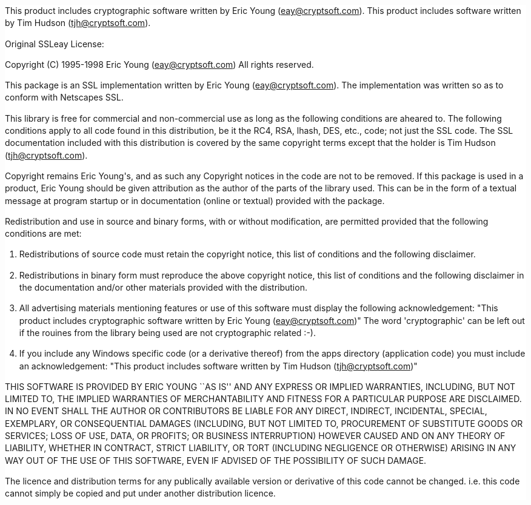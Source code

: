 This product includes cryptographic software written by Eric Young
(eay@cryptsoft.com).  This product includes software written by Tim Hudson
(tjh@cryptsoft.com).

Original SSLeay License:

Copyright (C) 1995-1998 Eric Young (eay@cryptsoft.com) All rights reserved.

This package is an SSL implementation written by Eric Young (eay@cryptsoft.com).
The implementation was written so as to conform with Netscapes SSL.

This library is free for commercial and non-commercial use as long as the
following conditions are aheared to.  The following conditions apply to all code
found in this distribution, be it the RC4, RSA, lhash, DES, etc., code; not just
the SSL code.  The SSL documentation included with this distribution is covered
by the same copyright terms except that the holder is Tim Hudson
(tjh@cryptsoft.com).

Copyright remains Eric Young's, and as such any Copyright notices in the code
are not to be removed. If this package is used in a product, Eric Young should
be given attribution as the author of the parts of the library used. This can be
in the form of a textual message at program startup or in documentation (online
or textual) provided with the package.

Redistribution and use in source and binary forms, with or without modification,
are permitted provided that the following conditions are met:

1. Redistributions of source code must retain the copyright notice, this list of
    conditions and the following disclaimer.

2. Redistributions in binary form must reproduce the above copyright notice,
    this list of conditions and the following disclaimer in the documentation
    and/or other materials provided with the distribution.

3. All advertising materials mentioning features or use of this software must
    display the following acknowledgement: "This product includes cryptographic
    software written by Eric Young (eay@cryptsoft.com)" The word 'cryptographic'
    can be left out if the rouines from the library being used are not
    cryptographic related :-).

4. If you include any Windows specific code (or a derivative thereof) from the
    apps directory (application code) you must include an acknowledgement: "This
    product includes software written by Tim Hudson (tjh@cryptsoft.com)"

THIS SOFTWARE IS PROVIDED BY ERIC YOUNG ``AS IS'' AND ANY EXPRESS OR IMPLIED
WARRANTIES, INCLUDING, BUT NOT LIMITED TO, THE IMPLIED WARRANTIES OF
MERCHANTABILITY AND FITNESS FOR A PARTICULAR PURPOSE ARE DISCLAIMED.  IN NO
EVENT SHALL THE AUTHOR OR CONTRIBUTORS BE LIABLE FOR ANY DIRECT, INDIRECT,
INCIDENTAL, SPECIAL, EXEMPLARY, OR CONSEQUENTIAL DAMAGES (INCLUDING, BUT NOT
LIMITED TO, PROCUREMENT OF SUBSTITUTE GOODS OR SERVICES; LOSS OF USE, DATA, OR
PROFITS; OR BUSINESS INTERRUPTION) HOWEVER CAUSED AND ON ANY THEORY OF
LIABILITY, WHETHER IN CONTRACT, STRICT LIABILITY, OR TORT (INCLUDING NEGLIGENCE
OR OTHERWISE) ARISING IN ANY WAY OUT OF THE USE OF THIS SOFTWARE, EVEN IF
ADVISED OF THE POSSIBILITY OF SUCH DAMAGE.

The licence and distribution terms for any publically available version or
derivative of this code cannot be changed.  i.e. this code cannot simply be
copied and put under another distribution licence.
